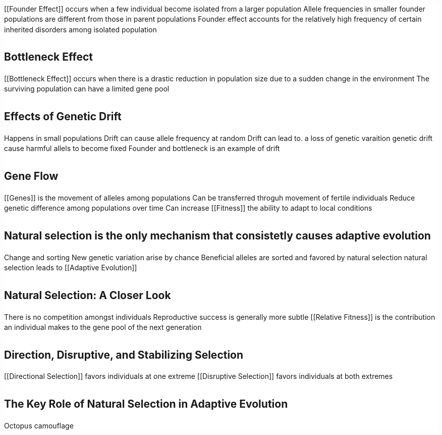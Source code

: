 [[Founder Effect]] occurs when a few individual become isolated from a larger population
Allele frequencies in smaller founder populations are different from those in parent populations
Founder effect accounts for the relatively high frequency of certain inherited disorders among isolated population

## Bottleneck Effect

[[Bottleneck Effect]] occurs when there is a drastic reduction in population size due to a sudden change in the environment
The surviving population can have a limited gene pool

## Effects of Genetic Drift

Happens in small populations
Drift can cause allele frequency at random
Drift can lead to. a loss of genetic varaition
genetic drift cause harmful allels to become fixed
Founder and bottleneck is an example of drift

## Gene Flow

[[Genes]] is the movement of alleles among populations
Can be transferred throguh movement of fertile individuals
Reduce genetic difference among populations over time
Can increase [[Fitness]] the ability to adapt to local conditions

## Natural selection is the only mechanism that consistetly causes adaptive evolution

Change and sorting
New genetic variation arise by chance
Beneficial alleles are sorted and favored by natural selection
natural selection leads to [[Adaptive Evolution]]

## Natural Selection: A Closer Look

There is no competition amongst individuals
Reproductive success is generally more subtle
[[Relative Fitness]] is the contribution an individual makes to the gene pool of the next generation

## Direction, Disruptive, and Stabilizing Selection

[[Directional Selection]] favors individuals at one extreme
[[Disruptive Selection]] favors individuals at both extremes

## The Key Role of Natural Selection in Adaptive Evolution

Octopus camouflage
